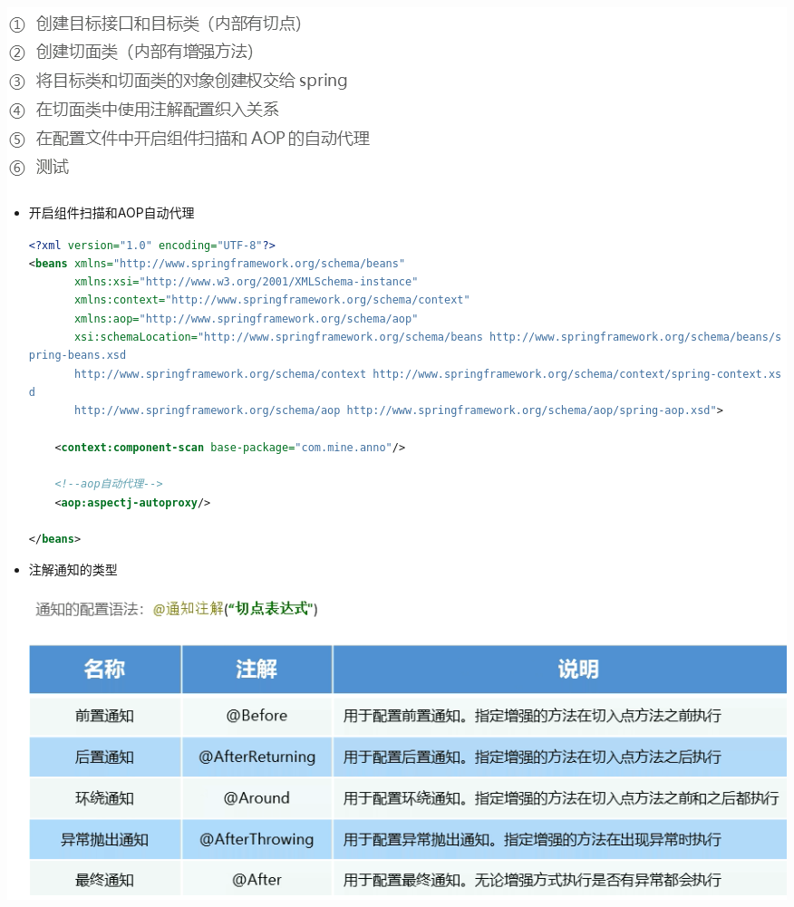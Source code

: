   ![](img/development_frame_image/17.png)

* 开启组件扫描和AOP自动代理

  ```xml
  <?xml version="1.0" encoding="UTF-8"?>
  <beans xmlns="http://www.springframework.org/schema/beans"
         xmlns:xsi="http://www.w3.org/2001/XMLSchema-instance"
         xmlns:context="http://www.springframework.org/schema/context"
         xmlns:aop="http://www.springframework.org/schema/aop"
         xsi:schemaLocation="http://www.springframework.org/schema/beans http://www.springframework.org/schema/beans/spring-beans.xsd
         http://www.springframework.org/schema/context http://www.springframework.org/schema/context/spring-context.xsd
         http://www.springframework.org/schema/aop http://www.springframework.org/schema/aop/spring-aop.xsd">
  
      <context:component-scan base-package="com.mine.anno"/>
  
      <!--aop自动代理-->
      <aop:aspectj-autoproxy/>
      
  </beans>
  ```

* 注解通知的类型

  ![](img/development_frame_image/18.png)
